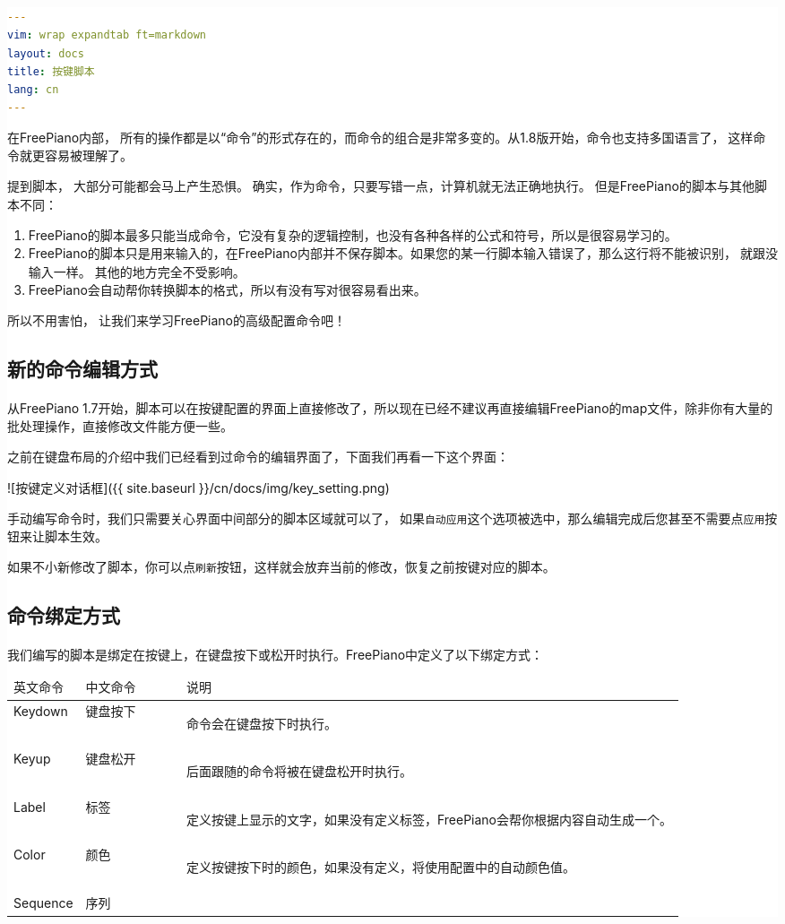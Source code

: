 ```yaml
---
vim: wrap expandtab ft=markdown
layout: docs
title: 按键脚本
lang: cn
---
```


在FreePiano内部， 所有的操作都是以“命令”的形式存在的，而命令的组合是非常多变的。从1.8版开始，命令也支持多国语言了， 这样命令就更容易被理解了。

提到脚本， 大部分可能都会马上产生恐惧。 确实，作为命令，只要写错一点，计算机就无法正确地执行。 但是FreePiano的脚本与其他脚本不同：

1. FreePiano的脚本最多只能当成命令，它没有复杂的逻辑控制，也没有各种各样的公式和符号，所以是很容易学习的。
2. FreePiano的脚本只是用来输入的，在FreePiano内部并不保存脚本。如果您的某一行脚本输入错误了，那么这行将不能被识别， 就跟没输入一样。 其他的地方完全不受影响。
3. FreePiano会自动帮你转换脚本的格式，所以有没有写对很容易看出来。

所以不用害怕， 让我们来学习FreePiano的高级配置命令吧！

## 新的命令编辑方式

从FreePiano 1.7开始，脚本可以在按键配置的界面上直接修改了，所以现在已经不建议再直接编辑FreePiano的map文件，除非你有大量的批处理操作，直接修改文件能方便一些。

之前在键盘布局的介绍中我们已经看到过命令的编辑界面了，下面我们再看一下这个界面：

![按键定义对话框]({{ site.baseurl }}/cn/docs/img/key_setting.png)

手动编写命令时，我们只需要关心界面中间部分的脚本区域就可以了， 如果`自动应用`这个选项被选中，那么编辑完成后您甚至不需要点`应用`按钮来让脚本生效。

如果不小新修改了脚本，你可以点`刷新`按钮，这样就会放弃当前的修改，恢复之前按键对应的脚本。

## 命令绑定方式

我们编写的脚本是绑定在按键上，在键盘按下或松开时执行。FreePiano中定义了以下绑定方式：

<table>
<thead>
<tr>
<td>英文命令</td>
<td width="15%">中文命令</td>
<td>说明</td></tr>
</thead>
<tbody>
<tr>
<td>Keydown</td>
<td>键盘按下</td>
<td><p>命令会在键盘按下时执行。</p></td>
</tr>
<tr>
<td>Keyup</td>
<td>键盘松开</td>
<td><p>后面跟随的命令将被在键盘松开时执行。</p></td>
</tr>
<tr>
<td>Label</td>
<td>标签</td>
<td><p>定义按键上显示的文字，如果没有定义标签，FreePiano会帮你根据内容自动生成一个。</p></td>
</tr>
<tr>
<td>Color</td>
<td>颜色</td>
<td><p>定义按键按下时的颜色，如果没有定义，将使用配置中的自动颜色值。</p></td>
</tr>
<tr>
<td>Sequence</td>
<td>序列</td>